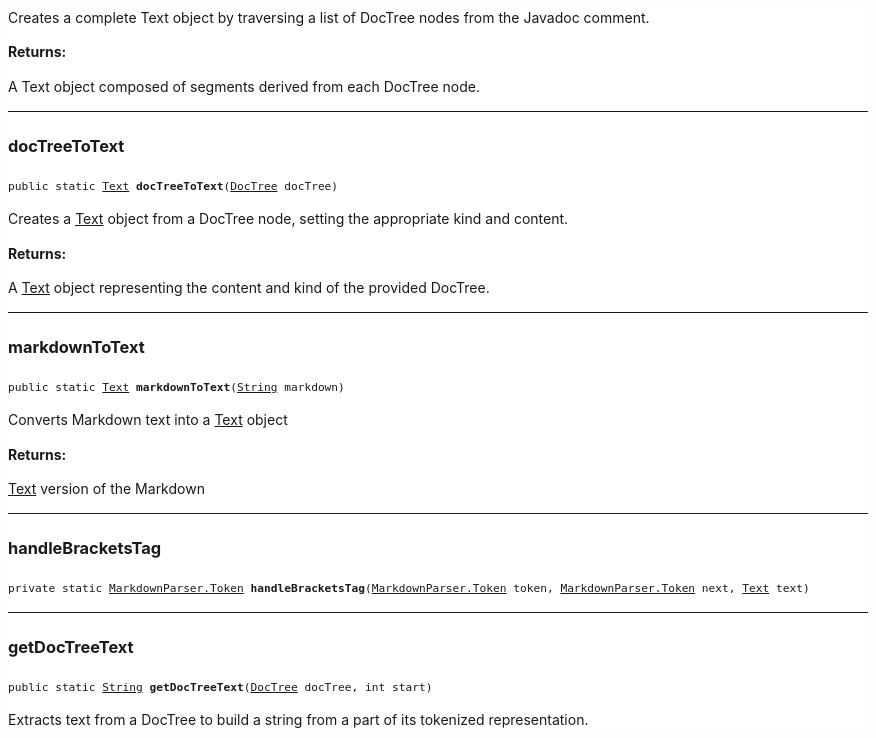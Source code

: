 Creates a complete Text object by traversing a list of DocTree nodes from the Javadoc comment.

**Returns:**

A Text object composed of segments derived from each DocTree node.


---

### docTreeToText

<span style="font-family: monospace; font-size: 80%;">public static [Text](../model/Text.md) __docTreeToText__([DocTree](https://docs.oracle.com/en/java/javase/24/docs/api/jdk.compiler/com/sun/source/doctree/DocTree.html) docTree)</span>

Creates a [Text](../model/Text.md) object from a DocTree node, setting the appropriate kind and content.

**Returns:**

A [Text](../model/Text.md) object representing the content and kind of the provided DocTree.


---

### markdownToText

<span style="font-family: monospace; font-size: 80%;">public static [Text](../model/Text.md) __markdownToText__([String](https://docs.oracle.com/en/java/javase/24/docs/api/java.base/java/lang/String.html) markdown)</span>

Converts Markdown text into a [Text](../model/Text.md) object

**Returns:**

[Text](../model/Text.md) version of the Markdown


---

### handleBracketsTag

<span style="font-family: monospace; font-size: 80%;">private static [MarkdownParser.Token](MarkdownParser.Token.md) __handleBracketsTag__([MarkdownParser.Token](MarkdownParser.Token.md) token, [MarkdownParser.Token](MarkdownParser.Token.md) next, [Text](../model/Text.md) text)</span>




---

### getDocTreeText

<span style="font-family: monospace; font-size: 80%;">public static [String](https://docs.oracle.com/en/java/javase/24/docs/api/java.base/java/lang/String.html) __getDocTreeText__([DocTree](https://docs.oracle.com/en/java/javase/24/docs/api/jdk.compiler/com/sun/source/doctree/DocTree.html) docTree, int start)</span>

Extracts text from a DocTree to build a string from a part of its tokenized representation.
